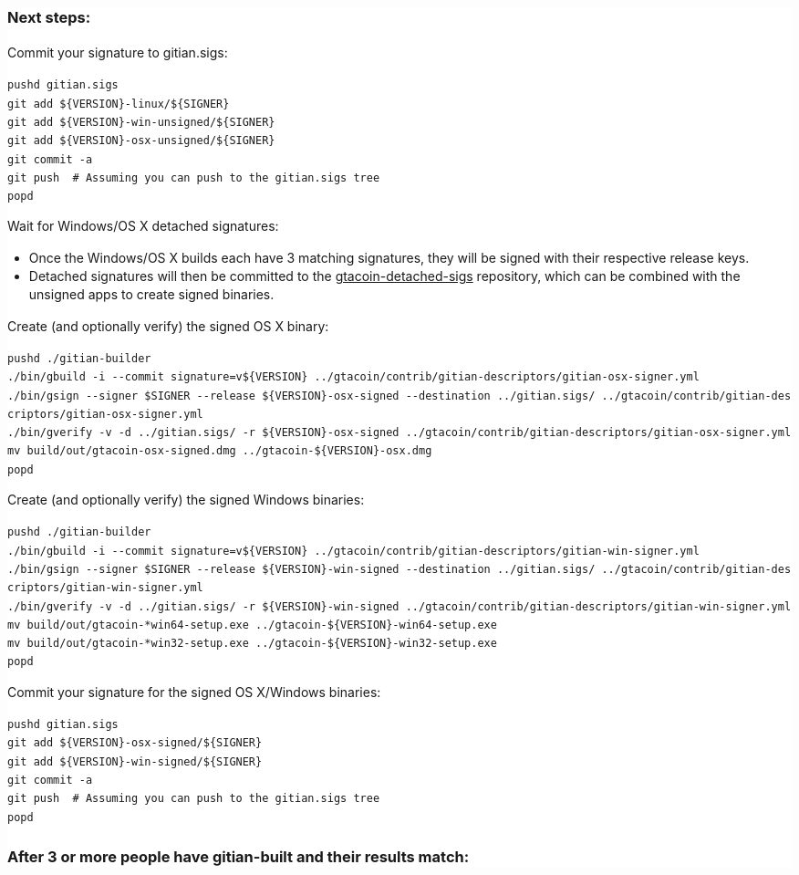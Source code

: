 ### Next steps:

Commit your signature to gitian.sigs:

    pushd gitian.sigs
    git add ${VERSION}-linux/${SIGNER}
    git add ${VERSION}-win-unsigned/${SIGNER}
    git add ${VERSION}-osx-unsigned/${SIGNER}
    git commit -a
    git push  # Assuming you can push to the gitian.sigs tree
    popd

Wait for Windows/OS X detached signatures:

- Once the Windows/OS X builds each have 3 matching signatures, they will be signed with their respective release keys.
- Detached signatures will then be committed to the [gtacoin-detached-sigs](https://github.com/gtacoin-core/gtacoin-detached-sigs) repository, which can be combined with the unsigned apps to create signed binaries.

Create (and optionally verify) the signed OS X binary:

    pushd ./gitian-builder
    ./bin/gbuild -i --commit signature=v${VERSION} ../gtacoin/contrib/gitian-descriptors/gitian-osx-signer.yml
    ./bin/gsign --signer $SIGNER --release ${VERSION}-osx-signed --destination ../gitian.sigs/ ../gtacoin/contrib/gitian-descriptors/gitian-osx-signer.yml
    ./bin/gverify -v -d ../gitian.sigs/ -r ${VERSION}-osx-signed ../gtacoin/contrib/gitian-descriptors/gitian-osx-signer.yml
    mv build/out/gtacoin-osx-signed.dmg ../gtacoin-${VERSION}-osx.dmg
    popd

Create (and optionally verify) the signed Windows binaries:

    pushd ./gitian-builder
    ./bin/gbuild -i --commit signature=v${VERSION} ../gtacoin/contrib/gitian-descriptors/gitian-win-signer.yml
    ./bin/gsign --signer $SIGNER --release ${VERSION}-win-signed --destination ../gitian.sigs/ ../gtacoin/contrib/gitian-descriptors/gitian-win-signer.yml
    ./bin/gverify -v -d ../gitian.sigs/ -r ${VERSION}-win-signed ../gtacoin/contrib/gitian-descriptors/gitian-win-signer.yml
    mv build/out/gtacoin-*win64-setup.exe ../gtacoin-${VERSION}-win64-setup.exe
    mv build/out/gtacoin-*win32-setup.exe ../gtacoin-${VERSION}-win32-setup.exe
    popd

Commit your signature for the signed OS X/Windows binaries:

    pushd gitian.sigs
    git add ${VERSION}-osx-signed/${SIGNER}
    git add ${VERSION}-win-signed/${SIGNER}
    git commit -a
    git push  # Assuming you can push to the gitian.sigs tree
    popd

### After 3 or more people have gitian-built and their results match:
